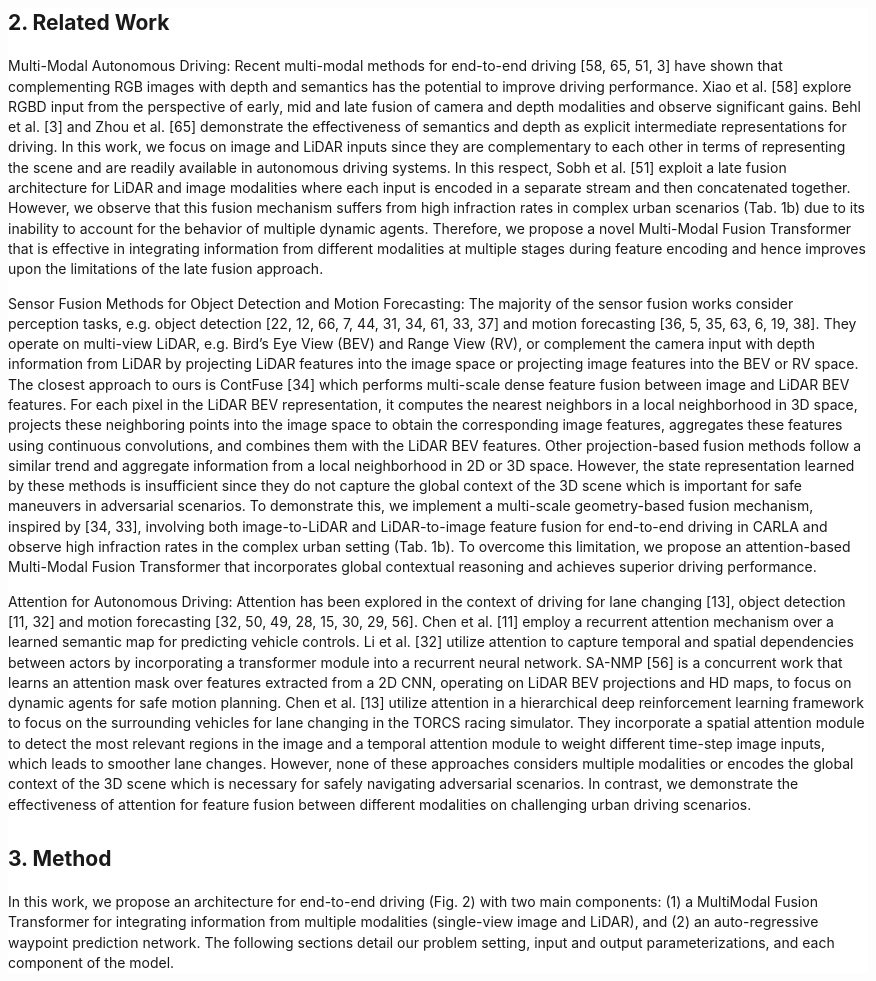 ## 2. Related Work
Multi-Modal Autonomous Driving: Recent multi-modal methods for end-to-end driving [58, 65, 51, 3] have shown that complementing RGB images with depth and semantics has the potential to improve driving performance. Xiao et al. [58] explore RGBD input from the perspective of early, mid and late fusion of camera and depth modalities and observe significant gains. Behl et al. [3] and Zhou et al. [65] demonstrate the effectiveness of semantics and depth as explicit intermediate representations for driving. In this work, we focus on image and LiDAR inputs since they are complementary to each other in terms of representing the scene and are readily available in autonomous driving systems. In this respect, Sobh et al. [51] exploit a late fusion architecture for LiDAR and image modalities where each input is encoded in a separate stream and then concatenated together. However, we observe that this fusion mechanism suffers from high infraction rates in complex urban scenarios (Tab. 1b) due to its inability to account for the behavior of multiple dynamic agents. Therefore, we propose a novel Multi-Modal Fusion Transformer that is effective in integrating information from different modalities at multiple stages during feature encoding and hence improves upon the limitations of the late fusion approach.

Sensor Fusion Methods for Object Detection and Motion Forecasting: The majority of the sensor fusion works consider perception tasks, e.g. object detection [22, 12, 66, 7, 44, 31, 34, 61, 33, 37] and motion forecasting [36, 5, 35, 63, 6, 19, 38]. They operate on multi-view LiDAR, e.g. Bird’s Eye View (BEV) and Range View (RV), or complement the camera input with depth information from LiDAR by projecting LiDAR features into the image space or projecting image features into the BEV or RV space. The closest approach to ours is ContFuse [34] which performs multi-scale dense feature fusion between image and LiDAR BEV features. For each pixel in the LiDAR BEV representation, it computes the nearest neighbors in a local neighborhood in 3D space, projects these neighboring points into the image space to obtain the corresponding image features, aggregates these features using continuous convolutions, and combines them with the LiDAR BEV features. Other projection-based fusion methods follow a similar trend and aggregate information from a local neighborhood in 2D or 3D space. However, the state representation learned by these methods is insufficient since they do not capture the global context of the 3D scene which is important for safe maneuvers in adversarial scenarios. To demonstrate this, we implement a multi-scale geometry-based fusion mechanism, inspired by [34, 33], involving both image-to-LiDAR and LiDAR-to-image feature fusion for end-to-end driving in CARLA and observe high infraction rates in the complex urban setting (Tab. 1b). To overcome this limitation, we propose an attention-based Multi-Modal Fusion Transformer that incorporates global contextual reasoning and achieves superior driving performance.

Attention for Autonomous Driving: Attention has been explored in the context of driving for lane changing [13], object detection [11, 32] and motion forecasting [32, 50, 49, 28, 15, 30, 29, 56]. Chen et al. [11] employ a recurrent attention mechanism over a learned semantic map for  predicting vehicle controls. Li et al. [32] utilize attention to capture temporal and spatial dependencies between actors by incorporating a transformer module into a recurrent neural network. SA-NMP [56] is a concurrent work that learns an attention mask over features extracted from a 2D CNN, operating on LiDAR BEV projections and HD maps, to focus on dynamic agents for safe motion planning. Chen et al. [13] utilize attention in a hierarchical deep reinforcement learning framework to focus on the surrounding vehicles for lane changing in the TORCS racing simulator. They incorporate a spatial attention module to detect the most relevant regions in the image and a temporal attention module to weight different time-step image inputs, which leads to smoother lane changes. However, none of these approaches considers multiple modalities or encodes the global context of the 3D scene which is necessary for safely navigating adversarial scenarios. In contrast, we demonstrate the effectiveness of attention for feature fusion between different modalities on challenging urban driving scenarios.

## 3. Method
In this work, we propose an architecture for end-to-end driving (Fig. 2) with two main components: (1) a MultiModal Fusion Transformer for integrating information from multiple modalities (single-view image and LiDAR), and (2) an auto-regressive waypoint prediction network. The following sections detail our problem setting, input and output parameterizations, and each component of the model.
